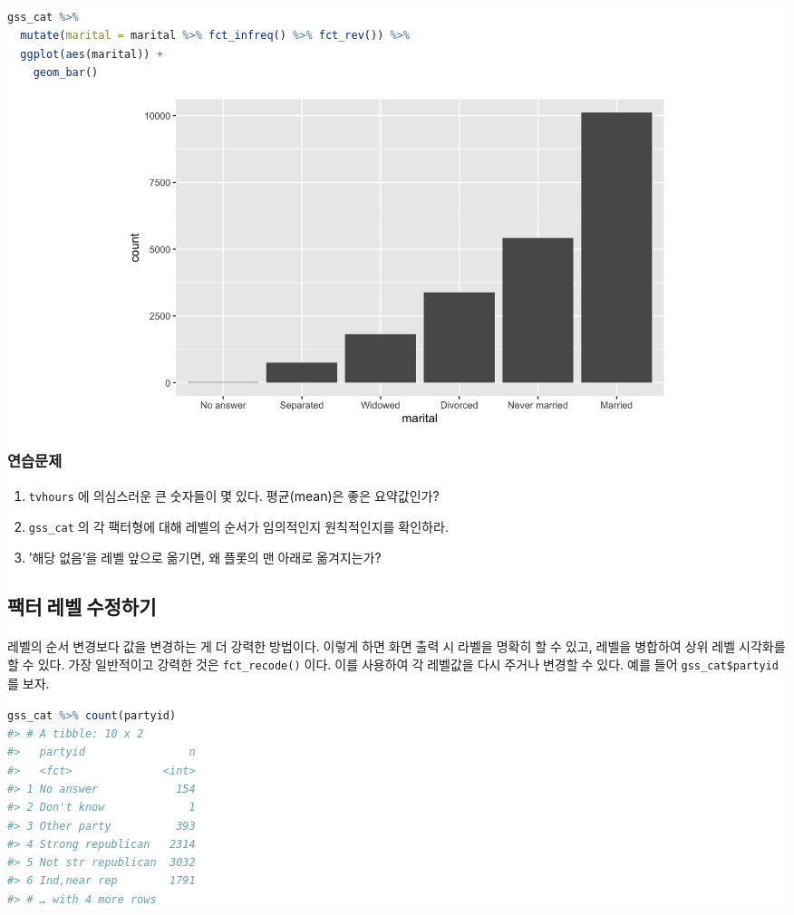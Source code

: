 
```r
gss_cat %>%
  mutate(marital = marital %>% fct_infreq() %>% fct_rev()) %>%
  ggplot(aes(marital)) +
    geom_bar()
```

<img src="factors_files/figure-html/unnamed-chunk-21-1.png" width="70%" style="display: block; margin: auto;" />

### 연습문제

1.  `tvhours` 에 의심스러운 큰 숫자들이 몇 있다. 평균(mean)은 좋은 요약값인가? 

1. `gss_cat` 의 각 팩터형에 대해 레벨의 순서가 임의적인지 원칙적인지를 확인하라.

1. ’해당 없음’을 레벨 앞으로 옮기면, 왜 플롯의 맨 아래로 옮겨지는가?
 
## 팩터 레벨 수정하기

레벨의 순서 변경보다 값을 변경하는 게 더 강력한 방법이다. 이렇게 하면 화면 출력 시 라벨을 명확히 할 수 있고, 레벨을 병합하여 상위 레벨 시각화를 할 수 있다. 가장 일반적이고 강력한 것은 `fct_recode()` 이다. 이를 사용하여 각 레벨값을 다시 주거나 변경할 수 있다. 예를 들어 `gss_cat$partyid` 를 보자.


```r
gss_cat %>% count(partyid)
#> # A tibble: 10 x 2
#>   partyid                n
#>   <fct>              <int>
#> 1 No answer            154
#> 2 Don't know             1
#> 3 Other party          393
#> 4 Strong republican   2314
#> 5 Not str republican  3032
#> 6 Ind,near rep        1791
#> # … with 4 more rows
```
